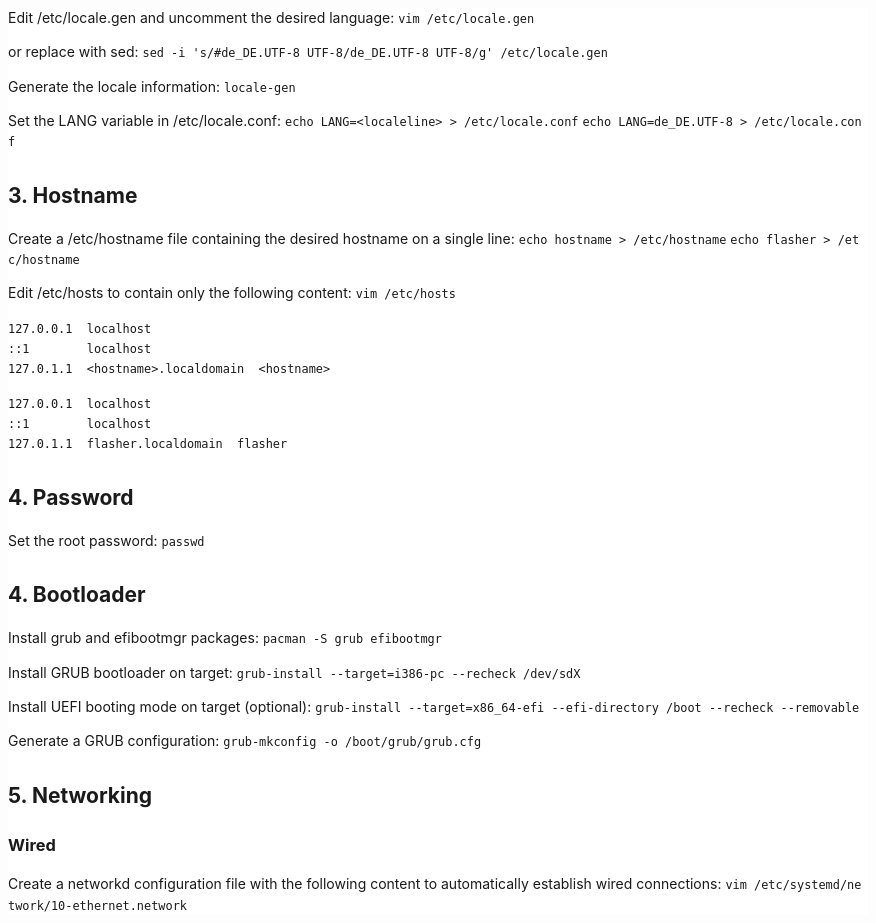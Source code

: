 Edit /etc/locale.gen and uncomment the desired language:
`vim /etc/locale.gen`

   or replace with sed:
`sed -i 's/#de_DE.UTF-8 UTF-8/de_DE.UTF-8 UTF-8/g' /etc/locale.gen`

Generate the locale information:
`locale-gen`

Set the LANG variable in /etc/locale.conf:
`echo LANG=<localeline> > /etc/locale.conf`
`echo LANG=de_DE.UTF-8 > /etc/locale.conf`


## 3. Hostname

Create a /etc/hostname file containing the desired hostname on a single line:
`echo hostname > /etc/hostname`
`echo flasher > /etc/hostname`

Edit /etc/hosts to contain only the following content:
`vim /etc/hosts`

```
127.0.0.1  localhost
::1        localhost
127.0.1.1  <hostname>.localdomain  <hostname>
```

```
127.0.0.1  localhost
::1        localhost
127.0.1.1  flasher.localdomain  flasher
```

## 4. Password

Set the root password: `passwd`

## 4. Bootloader

Install grub and efibootmgr packages:
`pacman -S grub efibootmgr`

Install GRUB bootloader on target:
`grub-install --target=i386-pc --recheck /dev/sdX`

Install UEFI booting mode on target (optional):
`grub-install --target=x86_64-efi --efi-directory /boot --recheck --removable`

Generate a GRUB configuration:
`grub-mkconfig -o /boot/grub/grub.cfg`

## 5. Networking
### Wired
Create a networkd configuration file with the following content to automatically establish wired connections:
`vim /etc/systemd/network/10-ethernet.network`
